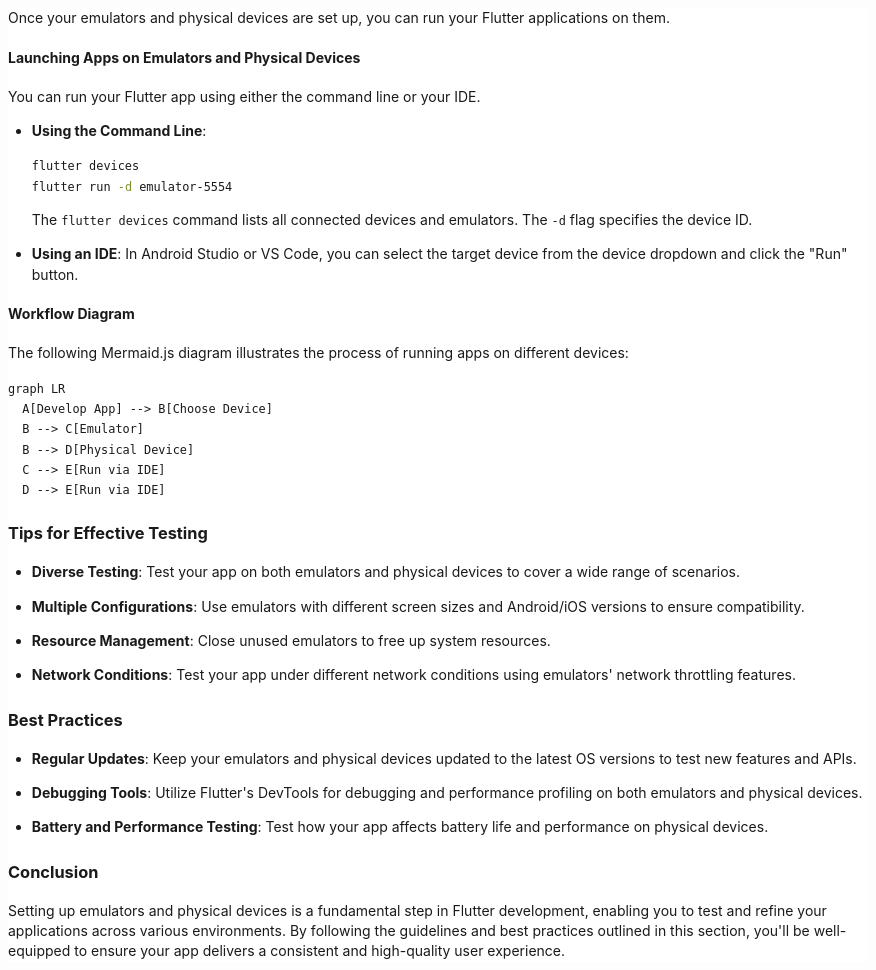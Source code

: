 Once your emulators and physical devices are set up, you can run your Flutter applications on them.

#### Launching Apps on Emulators and Physical Devices

You can run your Flutter app using either the command line or your IDE.

- **Using the Command Line**:
  ```bash
  flutter devices
  flutter run -d emulator-5554
  ```
  The `flutter devices` command lists all connected devices and emulators. The `-d` flag specifies the device ID.

- **Using an IDE**: In Android Studio or VS Code, you can select the target device from the device dropdown and click the "Run" button.

#### Workflow Diagram

The following Mermaid.js diagram illustrates the process of running apps on different devices:

```mermaid
graph LR
  A[Develop App] --> B[Choose Device]
  B --> C[Emulator]
  B --> D[Physical Device]
  C --> E[Run via IDE]
  D --> E[Run via IDE]
```

### Tips for Effective Testing

- **Diverse Testing**: Test your app on both emulators and physical devices to cover a wide range of scenarios.

- **Multiple Configurations**: Use emulators with different screen sizes and Android/iOS versions to ensure compatibility.

- **Resource Management**: Close unused emulators to free up system resources.

- **Network Conditions**: Test your app under different network conditions using emulators' network throttling features.

### Best Practices

- **Regular Updates**: Keep your emulators and physical devices updated to the latest OS versions to test new features and APIs.

- **Debugging Tools**: Utilize Flutter's DevTools for debugging and performance profiling on both emulators and physical devices.

- **Battery and Performance Testing**: Test how your app affects battery life and performance on physical devices.

### Conclusion

Setting up emulators and physical devices is a fundamental step in Flutter development, enabling you to test and refine your applications across various environments. By following the guidelines and best practices outlined in this section, you'll be well-equipped to ensure your app delivers a consistent and high-quality user experience.

